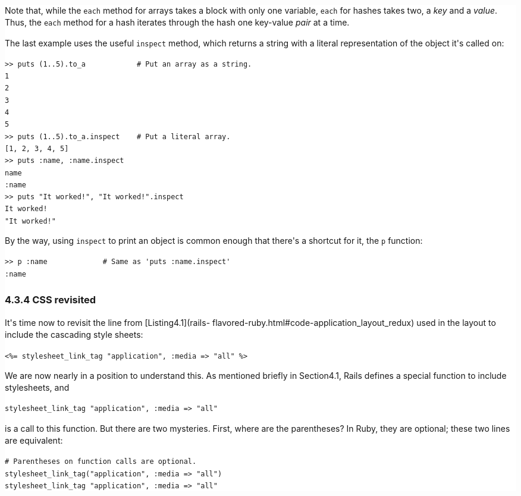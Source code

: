 
Note that, while the `each` method for arrays takes a block with only one
variable, `each` for hashes takes two, a _key_ and a _value_. Thus, the `each`
method for a hash iterates through the hash one key-value _pair_ at a time.

The last example uses the useful `inspect` method, which returns a string with
a literal representation of the object it's called on:

    
    >> puts (1..5).to_a            # Put an array as a string.
    1
    2
    3
    4
    5
    >> puts (1..5).to_a.inspect    # Put a literal array.
    [1, 2, 3, 4, 5]
    >> puts :name, :name.inspect
    name
    :name
    >> puts "It worked!", "It worked!".inspect
    It worked!
    "It worked!"
    

By the way, using `inspect` to print an object is common enough that there's a
shortcut for it, the `p` function:

    
    >> p :name             # Same as 'puts :name.inspect'
    :name
    

### 4.3.4 CSS revisited

It's time now to revisit the line from [Listing4.1](rails-
flavored-ruby.html#code-application_layout_redux) used in the layout to
include the cascading style sheets:

    
    <%= stylesheet_link_tag "application", :media => "all" %>
    

We are now nearly in a position to understand this. As mentioned briefly in
Section4.1,
Rails defines a special function to include stylesheets, and

    
    stylesheet_link_tag "application", :media => "all"
    

is a call to this function. But there are two mysteries. First, where are the
parentheses? In Ruby, they are optional; these two lines are equivalent:

    
    # Parentheses on function calls are optional.
    stylesheet_link_tag("application", :media => "all")
    stylesheet_link_tag "application", :media => "all"
    